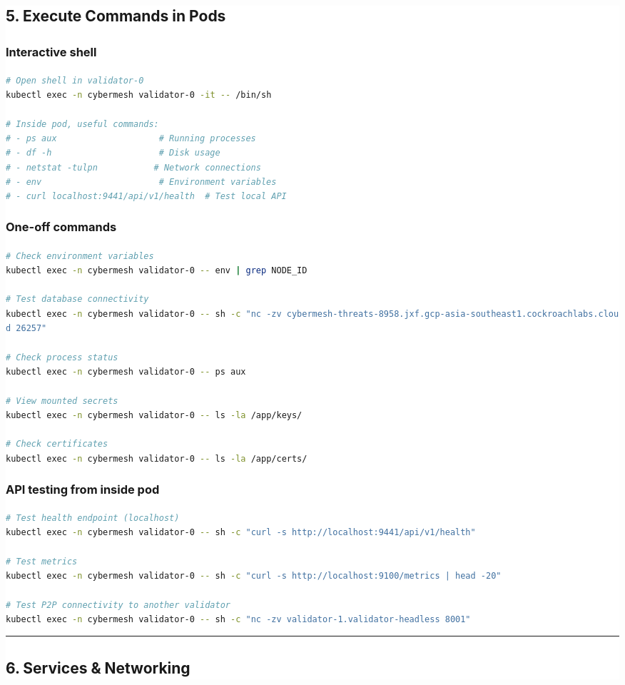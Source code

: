
## 5. Execute Commands in Pods

### Interactive shell
```bash
# Open shell in validator-0
kubectl exec -n cybermesh validator-0 -it -- /bin/sh

# Inside pod, useful commands:
# - ps aux                    # Running processes
# - df -h                     # Disk usage
# - netstat -tulpn           # Network connections
# - env                       # Environment variables
# - curl localhost:9441/api/v1/health  # Test local API
```

### One-off commands
```bash
# Check environment variables
kubectl exec -n cybermesh validator-0 -- env | grep NODE_ID

# Test database connectivity
kubectl exec -n cybermesh validator-0 -- sh -c "nc -zv cybermesh-threats-8958.jxf.gcp-asia-southeast1.cockroachlabs.cloud 26257"

# Check process status
kubectl exec -n cybermesh validator-0 -- ps aux

# View mounted secrets
kubectl exec -n cybermesh validator-0 -- ls -la /app/keys/

# Check certificates
kubectl exec -n cybermesh validator-0 -- ls -la /app/certs/
```

### API testing from inside pod
```bash
# Test health endpoint (localhost)
kubectl exec -n cybermesh validator-0 -- sh -c "curl -s http://localhost:9441/api/v1/health"

# Test metrics
kubectl exec -n cybermesh validator-0 -- sh -c "curl -s http://localhost:9100/metrics | head -20"

# Test P2P connectivity to another validator
kubectl exec -n cybermesh validator-0 -- sh -c "nc -zv validator-1.validator-headless 8001"
```

---

## 6. Services & Networking
